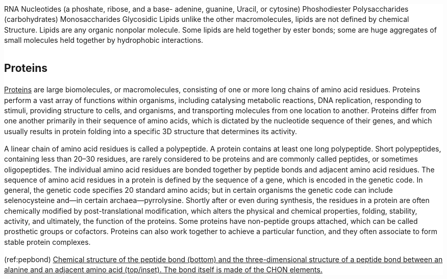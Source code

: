   <tr>
   <td style="text-align:left;width: 10em; "> RNA </td>
   <td style="text-align:left;width: 10em; "> Nucleotides (a phoshate, ribose, and a base- adenine, guanine, Uracil, or cytosine) </td>
   <td style="text-align:left;width: 10em; "> Phoshodiester </td>
  </tr>
  <tr>
   <td style="text-align:left;width: 10em; "> Polysaccharides (carbohydrates) </td>
   <td style="text-align:left;width: 10em; "> Monosaccharides </td>
   <td style="text-align:left;width: 10em; "> Glycosidic </td>
  </tr>
  <tr>
   <td style="text-align:left;width: 10em; "> Lipids </td>
   <td style="text-align:left;width: 10em; "> unlike the other macromolecules, lipids are not defined by chemical Structure. Lipids are any organic nonpolar molecule. </td>
   <td style="text-align:left;width: 10em; "> Some lipids are held together by ester bonds; some are huge aggregates of small molecules held together by hydrophobic interactions. </td>
  </tr>
</tbody>
</table>

## Proteins

[Proteins](https://en.wikipedia.org/wiki/Protein) are large biomolecules, or macromolecules, consisting of one or more long chains of amino acid residues. Proteins perform a vast array of functions within organisms, including catalysing metabolic reactions, DNA replication, responding to stimuli, providing structure to cells, and organisms, and transporting molecules from one location to another. Proteins differ from one another primarily in their sequence of amino acids, which is dictated by the nucleotide sequence of their genes, and which usually results in protein folding into a specific 3D structure that determines its activity.

A linear chain of amino acid residues is called a polypeptide. A protein contains at least one long polypeptide. Short polypeptides, containing less than 20–30 residues, are rarely considered to be proteins and are commonly called peptides, or sometimes oligopeptides. The individual amino acid residues are bonded together by peptide bonds and adjacent amino acid residues. The sequence of amino acid residues in a protein is defined by the sequence of a gene, which is encoded in the genetic code. In general, the genetic code specifies 20 standard amino acids; but in certain organisms the genetic code can include selenocysteine and—in certain archaea—pyrrolysine. Shortly after or even during synthesis, the residues in a protein are often chemically modified by post-translational modification, which alters the physical and chemical properties, folding, stability, activity, and ultimately, the function of the proteins. Some proteins have non-peptide groups attached, which can be called prosthetic groups or cofactors. Proteins can also work together to achieve a particular function, and they often associate to form stable protein complexes.

(ref:pepbond) [Chemical structure of the peptide bond (bottom) and the three-dimensional structure of a peptide bond between an alanine and an adjacent amino acid (top/inset). The bond itself is made of the CHON elements.](https://commons.wikimedia.org/wiki/File:Peptide-Figure-Revised.png) 

<div class="figure" style="text-align: center">